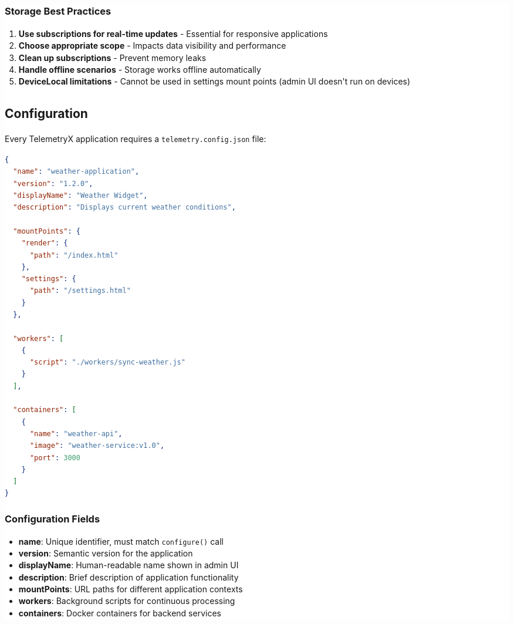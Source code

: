 ### Storage Best Practices

1. **Use subscriptions for real-time updates** - Essential for responsive applications
2. **Choose appropriate scope** - Impacts data visibility and performance
3. **Clean up subscriptions** - Prevent memory leaks
4. **Handle offline scenarios** - Storage works offline automatically
5. **DeviceLocal limitations** - Cannot be used in settings mount points (admin UI doesn't run on devices)

## Configuration

Every TelemetryX application requires a `telemetry.config.json` file:

```json
{
  "name": "weather-application",
  "version": "1.2.0",
  "displayName": "Weather Widget",
  "description": "Displays current weather conditions",
  
  "mountPoints": {
    "render": {
      "path": "/index.html"
    },
    "settings": {
      "path": "/settings.html"
    }
  },
  
  "workers": [
    {
      "script": "./workers/sync-weather.js"
    }
  ],
  
  "containers": [
    {
      "name": "weather-api",
      "image": "weather-service:v1.0",
      "port": 3000
    }
  ]
}
```

### Configuration Fields

- **name**: Unique identifier, must match `configure()` call
- **version**: Semantic version for the application
- **displayName**: Human-readable name shown in admin UI
- **description**: Brief description of application functionality
- **mountPoints**: URL paths for different application contexts
- **workers**: Background scripts for continuous processing
- **containers**: Docker containers for backend services
